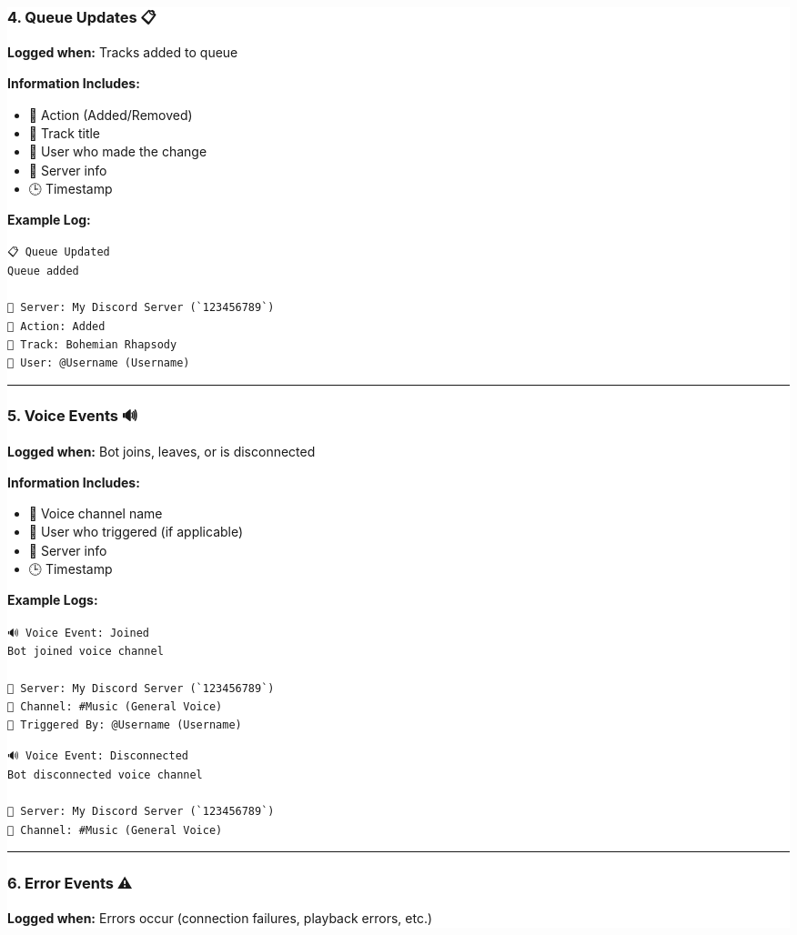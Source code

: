 ### **4. Queue Updates** 📋
**Logged when:** Tracks added to queue

**Information Includes:**
- 📝 Action (Added/Removed)
- 🎵 Track title
- 👤 User who made the change
- 🏰 Server info
- 🕒 Timestamp

**Example Log:**
```
📋 Queue Updated
Queue added

🏰 Server: My Discord Server (`123456789`)
📝 Action: Added
🎵 Track: Bohemian Rhapsody
👤 User: @Username (Username)
```

---

### **5. Voice Events** 🔊
**Logged when:** Bot joins, leaves, or is disconnected

**Information Includes:**
- 📢 Voice channel name
- 👤 User who triggered (if applicable)
- 🏰 Server info
- 🕒 Timestamp

**Example Logs:**
```
🔊 Voice Event: Joined
Bot joined voice channel

🏰 Server: My Discord Server (`123456789`)
📢 Channel: #Music (General Voice)
👤 Triggered By: @Username (Username)
```

```
🔊 Voice Event: Disconnected
Bot disconnected voice channel

🏰 Server: My Discord Server (`123456789`)
📢 Channel: #Music (General Voice)
```

---

### **6. Error Events** ⚠️
**Logged when:** Errors occur (connection failures, playback errors, etc.)
